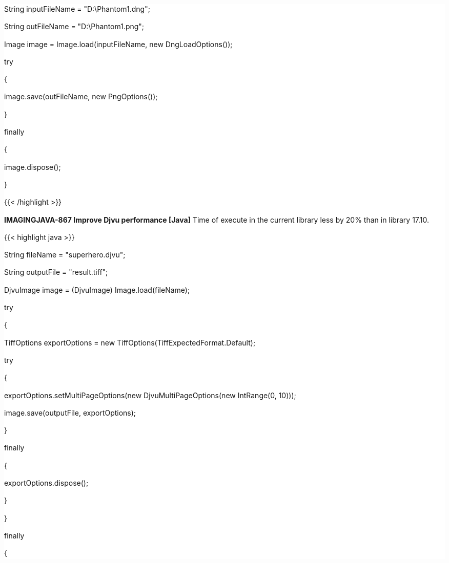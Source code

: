  String inputFileName = "D:\\Phantom1.dng";

String outFileName = "D:\\Phantom1.png";

Image image = Image.load(inputFileName, new DngLoadOptions());

try

{

image.save(outFileName, new PngOptions());

}

finally

{

image.dispose();

}


{{< /highlight >}}

**IMAGINGJAVA-867 Improve Djvu performance [Java]** 
Time of execute in the current library less by 20% than in library 17.10.

{{< highlight java >}}

 String fileName = "superhero.djvu";

String outputFile = "result.tiff";

DjvuImage image = (DjvuImage) Image.load(fileName);

try

{

TiffOptions exportOptions = new TiffOptions(TiffExpectedFormat.Default);

try

{

exportOptions.setMultiPageOptions(new DjvuMultiPageOptions(new IntRange(0, 10)));

image.save(outputFile, exportOptions);

}

finally

{

exportOptions.dispose();

}

}

finally

{
